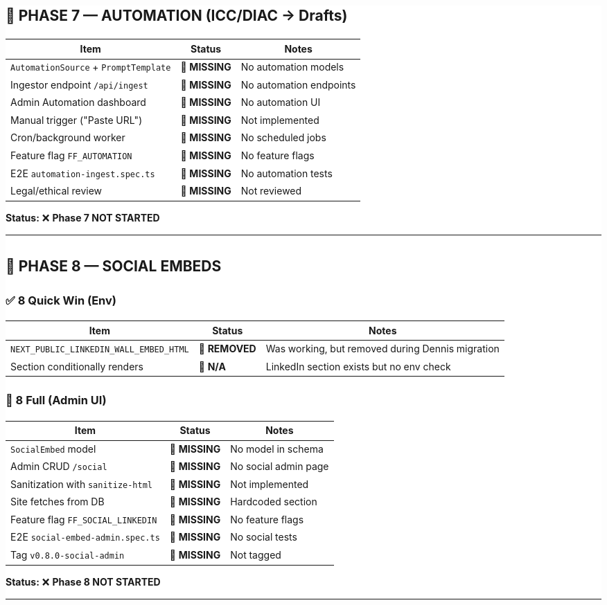 
## 🤖 PHASE 7 — AUTOMATION (ICC/DIAC → Drafts)

| Item | Status | Notes |
|------|--------|-------|
| `AutomationSource` + `PromptTemplate` | 🔴 **MISSING** | No automation models |
| Ingestor endpoint `/api/ingest` | 🔴 **MISSING** | No automation endpoints |
| Admin Automation dashboard | 🔴 **MISSING** | No automation UI |
| Manual trigger ("Paste URL") | 🔴 **MISSING** | Not implemented |
| Cron/background worker | 🔴 **MISSING** | No scheduled jobs |
| Feature flag `FF_AUTOMATION` | 🔴 **MISSING** | No feature flags |
| E2E `automation-ingest.spec.ts` | 🔴 **MISSING** | No automation tests |
| Legal/ethical review | 🔴 **MISSING** | Not reviewed |

**Status:** ❌ **Phase 7 NOT STARTED**

---

## 📱 PHASE 8 — SOCIAL EMBEDS

### ✅ 8 Quick Win (Env)

| Item | Status | Notes |
|------|--------|-------|
| `NEXT_PUBLIC_LINKEDIN_WALL_EMBED_HTML` | 🔴 **REMOVED** | Was working, but removed during Dennis migration |
| Section conditionally renders | 🔴 **N/A** | LinkedIn section exists but no env check |

### 🔴 8 Full (Admin UI)

| Item | Status | Notes |
|------|--------|-------|
| `SocialEmbed` model | 🔴 **MISSING** | No model in schema |
| Admin CRUD `/social` | 🔴 **MISSING** | No social admin page |
| Sanitization with `sanitize-html` | 🔴 **MISSING** | Not implemented |
| Site fetches from DB | 🔴 **MISSING** | Hardcoded section |
| Feature flag `FF_SOCIAL_LINKEDIN` | 🔴 **MISSING** | No feature flags |
| E2E `social-embed-admin.spec.ts` | 🔴 **MISSING** | No social tests |
| Tag `v0.8.0-social-admin` | 🔴 **MISSING** | Not tagged |

**Status:** ❌ **Phase 8 NOT STARTED**

---
